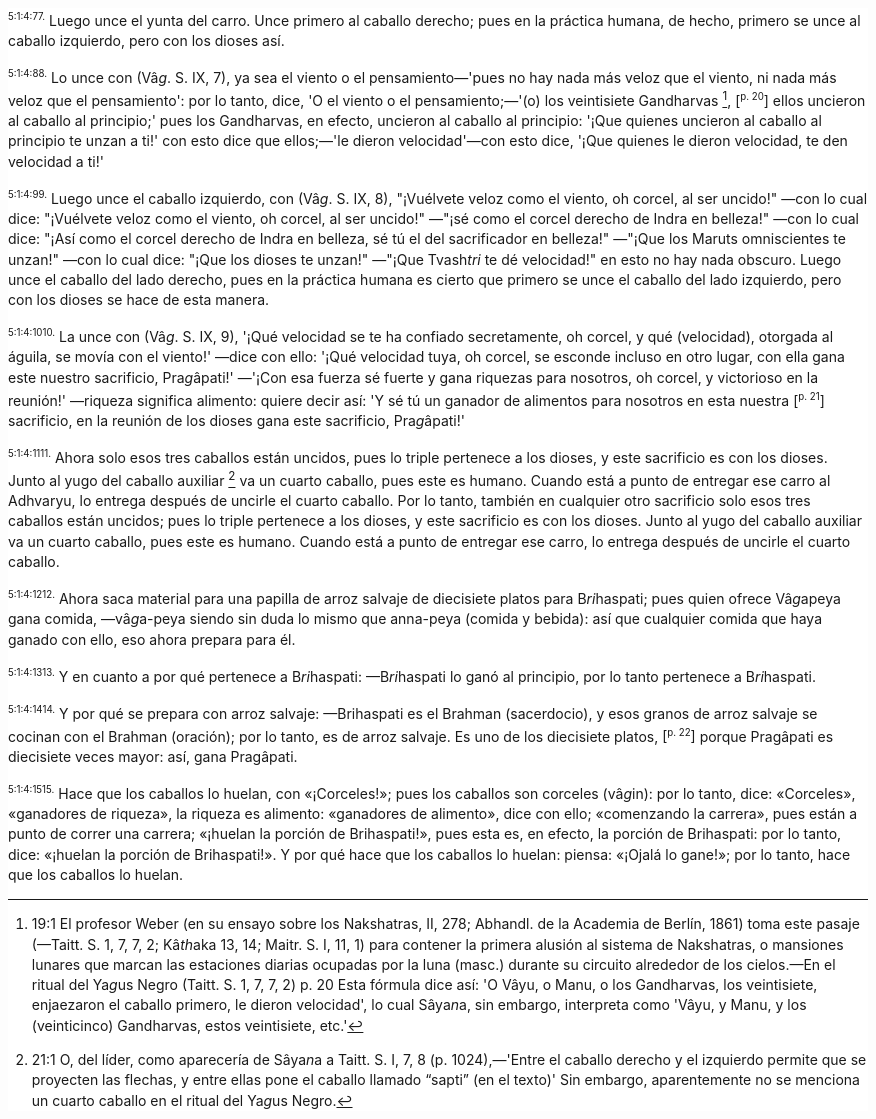 <span id="v5_1_4_77"><sup><small>5:1:4:77.</small></sup></span> Luego unce el yunta del carro. Unce primero al caballo derecho; pues en la práctica humana, de hecho, primero se unce al caballo izquierdo, pero con los dioses así.

<span id="v5_1_4_88"><sup><small>5:1:4:88.</small></sup></span> Lo unce con (Vâ<i>g</i>. S. IX, 7), ya sea el viento o el pensamiento—'pues no hay nada más veloz que el viento, ni nada más veloz que el pensamiento': por lo tanto, dice, 'O el viento o el pensamiento;—'(o) los veintisiete Gandharvas [^61], <span id="p20">[<sup><small>p. 20</small></sup>]</span> ellos uncieron al caballo al principio;' pues los Gandharvas, en efecto, uncieron al caballo al principio: '¡Que quienes uncieron al caballo al principio te unzan a ti!' con esto dice que ellos;—'le dieron velocidad'—con esto dice, '¡Que quienes le dieron velocidad, te den velocidad a ti!'

<span id="v5_1_4_99"><sup><small>5:1:4:99.</small></sup></span> Luego unce el caballo izquierdo, con (Vâ<i>g</i>. S. IX, 8), "¡Vuélvete veloz como el viento, oh corcel, al ser uncido!" —con lo cual dice: "¡Vuélvete veloz como el viento, oh corcel, al ser uncido!" —"¡sé como el corcel derecho de Indra en belleza!" —con lo cual dice: "¡Así como el corcel derecho de Indra en belleza, sé tú el del sacrificador en belleza!" —"¡Que los Maruts omniscientes te unzan!" —con lo cual dice: "¡Que los dioses te unzan!" —"¡Que Tvash<i>t</i><i>ri</i> te dé velocidad!" en esto no hay nada obscuro. Luego unce el caballo del lado derecho, pues en la práctica humana es cierto que primero se unce el caballo del lado izquierdo, pero con los dioses se hace de esta manera.

<span id="v5_1_4_1010"><sup><small>5:1:4:1010.</small></sup></span> La unce con (Vâ<i>g</i>. S. IX, 9), '¡Qué velocidad se te ha confiado secretamente, oh corcel, y qué (velocidad), otorgada al águila, se movía con el viento!' —dice con ello: '¡Qué velocidad tuya, oh corcel, se esconde incluso en otro lugar, con ella gana este nuestro sacrificio, Pra<i>g</i>âpati!' —'¡Con esa fuerza sé fuerte y gana riquezas para nosotros, oh corcel, y victorioso en la reunión!' —riqueza significa alimento: quiere decir así: 'Y sé tú un ganador de alimentos para nosotros en esta nuestra <span id="p21">[<sup><small>p. 21</small></sup>]</span> sacrificio, en la reunión de los dioses gana este sacrificio, Pra<i>g</i>âpati!'

<span id="v5_1_4_1111"><sup><small>5:1:4:1111.</small></sup></span> Ahora solo esos tres caballos están uncidos, pues lo triple pertenece a los dioses, y este sacrificio es con los dioses. Junto al yugo del caballo auxiliar [^62] va un cuarto caballo, pues este es humano. Cuando está a punto de entregar ese carro al Adhvaryu, lo entrega después de uncirle el cuarto caballo. Por lo tanto, también en cualquier otro sacrificio solo esos tres caballos están uncidos; pues lo triple pertenece a los dioses, y este sacrificio es con los dioses. Junto al yugo del caballo auxiliar va un cuarto caballo, pues este es humano. Cuando está a punto de entregar ese carro, lo entrega después de uncirle el cuarto caballo.

<span id="v5_1_4_1212"><sup><small>5:1:4:1212.</small></sup></span> Ahora saca material para una papilla de arroz salvaje de diecisiete platos para B<i>ri</i>haspati; pues quien ofrece Vâ<i>g</i>apeya gana comida, —vâ<i>g</i>a-peya siendo sin duda lo mismo que anna-peya (comida y bebida): así que cualquier comida que haya ganado con ello, eso ahora prepara para él.

<span id="v5_1_4_1313"><sup><small>5:1:4:1313.</small></sup></span> Y en cuanto a por qué pertenece a B<i>ri</i>haspati: —B<i>ri</i>haspati lo ganó al principio, por lo tanto pertenece a B<i>ri</i>haspati.

<span id="v5_1_4_1414"><sup><small>5:1:4:1414.</small></sup></span> Y por qué se prepara con arroz salvaje: —Brihaspati es el Brahman (sacerdocio), y esos granos de arroz salvaje se cocinan con el Brahman (oración); por lo tanto, es de arroz salvaje. Es uno de los diecisiete platos, <span id="p22">[<sup><small>p. 22</small></sup>]</span> porque Pragâpati es diecisiete veces mayor: así, gana Pragâpati.

<span id="v5_1_4_1515"><sup><small>5:1:4:1515.</small></sup></span> Hace que los caballos lo huelan, con «¡Corceles!»; pues los caballos son corceles (vâ<i>g</i>in): por lo tanto, dice: «Corceles», «ganadores de riqueza», la riqueza es alimento: «ganadores de alimento», dice con ello; «comenzando la carrera», pues están a punto de correr una carrera; «¡huelan la porción de Brihaspati!», pues esta es, en efecto, la porción de Brihaspati: por lo tanto, dice: «¡huelan la porción de Brihaspati!». Y por qué hace que los caballos lo huelan: piensa: «¡Ojalá lo gane!»; por lo tanto, hace que los caballos lo huelan.


[^28]: 1:1 Lit. «la boca», es decir, la apertura o el comienzo de la ruina. El Diccionario de San Petersburgo compara Proverbios 16:18: «Antes de la destrucción va el orgullo, y antes de la caída, la altivez de espíritu».
[^29]: 1:2 Pra<i>g</i>âpati (el señor de las criaturas o generación) es a la vez el sacrificio y el año (tiempo); véase III, 2, 2, 4.
[^30]: 1:3 Véase II, 4, 2, 1. A ellos (los dioses) les dijo (Pra<i>g</i>âpati): '¡El sacrificio (será) vuestro alimento, la inmortalidad vuestro sustento (ûr<i>g</i>), y el sol vuestra luz!'
[^31]: 1:4 En lugar del neutro idam—difícilmente aquí 'este universo' o 'vâ<i>g</i>apeyam', p. 2 sino más bien 'esta cosa, ello'—el texto Kâ<i>n</i>va dice ayam 'él', es decir, Pra<i>g</i>âpati, o el sacrificio (ya<i>g</i><i>ñ</i>a, masc.); cf. nota sobre [V, 1, 4, 15](Book_3_5_1#v5_1_4_15).
[^32]: 2:1 A falta de un conjunto de términos más sencillo y familiar para los derivados del verbo sû (animar) que se usa aquí, se mantienen generalmente los usados ​​en los volúmenes anteriores, aunque, como allí, con cierta reticencia. El simple «bendecir, bendición, etc.» podría a veces encajar perfectamente, aunque sin duda implica una idea completamente ajena al significado etimológico de este verbo, y no podría usarse, como en este caso, para referirse a la influencia animadora del sol. En ocasiones se ha elegido «acelerar», donde no se insiste en la conexión etimológica con Savitri; mientras que en otros pasajes «consagrar, consagración, etc.» probablemente se acerque más al significado del original. Cp. Delbrück, Altindische Syntax, p. 256.
[^33]: 4:1 Kâty. <i>S</i>r. XV, I, 1-2, establece la regla de que el Râ<i>g</i>asûya debe ser realizado por un rey que aún no haya realizado el Vâ<i>g</i>apeya. Â<i>s</i>val. <i>S</i>r. IX, 9, 19, por otro lado, ordena: 'Después de realizarlo (el Vâ<i>g</i>apeya), que un rey realice el Râ<i>g</i>asûya, un Brâhma<i>n</i>a el B<i>ri</i>haspati-sava' (cf. V, 2, 1, 19). Véase también Kâty. XIV, 1, 2 seq. Cf. Lâ<i>t</i>y. <i>S</i>r. VIII, 11, 1 seq.
[^34]: 4:2 Durante las quincenas brillantes (de luna creciente) que preceden y siguen a la ceremonia Vâ<i>g</i>apeya propiamente dicha, el sacrificador tiene que realizar una serie de los llamados pariya<i>g</i><i>ñ</i>a ('sacrificios circundantes o envolventes') que consisten en sacrificios Soma de un día de diferentes tipos, cada uno de los cuales está precedido por una dîkshâ especial, o ceremonia de iniciación (cf. III, 1, 2, 1 seq.; Lâ<i>t</i>y. <i>S</i>r. VIII, 11, 2). Es a los ish<i>t</i>is (dîksha<i>n</i>îyesh<i>t</i>i, prâya<i>n</i>îyesh<i>t</i>i) de estos pariya<i>g</i><i>ñ</i>as a los que se refiere el mandato anterior sobre la realización del Sâvitrî âhuti.
[^35]: 5:1 Respecto de esta copa o libación (que consiste, al parecer, en plantas de Soma prensadas imperfectamente en agua), véase la parte ii, pág. 424, nota 1. Aquí, y en la secuela, el autor sólo se refiere a aquellos puntos del ceremonial en los que la ejecución difiere de la del sacrificio Agnish<i>t</i>oma ordinario, como se describe en la parte ii.
[^36]: 6:1 A saber: el Upâ<i>m</i><i>s</i>u y el Antaryâma; el Aindravâyava, el Maitrâvaru<i>n</i>a y el Â<i>s</i>vina; el <i>S</i>ukra y el Manthin; y el Âgraya<i>n</i>a. Parte ii, págs. 256 y siguientes.
[^37]: 6:2 Es decir, las tres Atigrâhyas (parte ii, pág. 402, nota 2), requeridas para los P<i>ri</i>sh<i>th</i>a-stotras en la fiesta del mediodía, cuando se realizan en su forma 'p<i>ri</i>sh<i>th</i>a' correcta, como en el P<i>ri</i>sh<i>th</i>ya sha<i>d</i>aha, y en un Vi<i>s</i>va<i>g</i>it-ekâha con todos los P<i>ri</i>sh<i>th</i>as. Véase IV, 5, 4, 24. Las autoridades del Ya<i>g</i>us Negro adoptan una disposición algo diferente. Las copas Vâ<i>g</i>apeya también son llamadas por ellos Atigrâhyas (Taitt. S. I, 7, 22; TB I, 3, 9), y éstas son aparentemente dibujadas por ellos inmediatamente después de la segunda de las tres Atigrâhyas ordinarias, la que pertenece a Indra (TS vol. i, pág. 996,—pero ver ib. pág. 1955, donde se afirma que son dibujadas inmediatamente después de la Âgraya<i>n</i>a,—es decir, probablemente, si no se requieren las Atigrâhyas ordinarias). Luego sigue (¿el tercer Atigrâhya ordinario?), luego el Sho<i>d</i>a<i>s</i>in, y a continuación las diecisiete copas para Pra<i>g</i>âpati.—Sâya<i>n</i>a comenta sobre nuestro pasaje,—teshâm (atigrâhyâ<i>n</i>âm) prak<i>ri</i>tigatâ tritvasa<i>m</i>khyaiva <i>s</i>âkhântaravat sa<i>m</i>khyântarânupade<i>s</i>ât. MS. IO 657.
[^38]: 6:3 Para una explicación de estas nociones, véase la parte ii, pág. 260, notas 1 y 2.
[^39]: 8:1 Véase I, 5, 2, 17, donde se calcula que las fórmulas principales utilizadas para hacer oblaciones constan de diecisiete sílabas. Pa<i>ñ</i><i>k</i>. Br. 18, 6 insiste especialmente en la identidad simbólica de Pra<i>g</i>âpati y el Vâ<i>g</i>apeya, basándose en que el Vâ<i>g</i>apeya consta de diecisiete stotras y tiene como modo característico de cantar el Saptada<i>s</i>a-stoma, o himno de diecisiete versos. Que esto es así se desprende de un vistazo a los cantos principales. El Bahishpavamâna-stotra, que en el Agnish<i>t</i>oma ordinario se canta en el triv<i>ri</i>t-stoma, que consta de tres tercetos o nueve versos (véase parte ii, pág. 310), en el Vâ<i>g</i>apeya se reduce a diecisiete versos, mediante la inserción de ocho versos (SV II, 180-82; 186-90) entre el segundo y el tercer terceto. De nuevo, el Mâdhyandina-pavamâna, que normalmente se canta en quince versos (parte ii, pág. 333), aquí consta de diecisiete, a saber: II, 105-7 (cantado dos veces en dos melodías = seis versos); II, 663 (un verso); II, 663-4 (cantado como terceto, en dos melodías = seis versos); II, 663, en una tonada diferente (una estrofa); II, 821-23 pág. 9 (tres estrofas), sumando diecisiete estrofas. De forma similar, el Ârbhava-pavamâna (cantado en el Agnish<i>t</i>oma también en el Saptada<i>s</i>a-stoma, cf. parte ii, pág. 315; pero aquí con modificaciones) consta de II, 165-7 (cantado dos veces en dos tonadas = seis estrofas); II, 42, 44 (dos estrofas); II, 47-9 (en dos tonadas = seis estrofas); II, 720-22 (tres estrofas), sumando diecisiete estrofas. Para el himno Vâ<i>g</i>apeya, de construcción similar, véase la página 11, nota 1. Véase también Lâ<i>t</i>y. <i>S</i>r. VIII, 11, 15 ss., donde el número de sacerdotes oficiantes, así como el de las diversas cuotas sacrificiales, se fija en diecisiete. De igual manera, Â<i>s</i>v. <i>S</i>r. IX, 9, 2-3 dice que deben celebrarse diecisiete dikshâs, o que toda la ceremonia debe realizarse en diecisiete días.
[^40]: 9:1 Según Sâya<i>n</i>a, la diferencia entre surâ y parisrut parecería ser que la primera bebida se prepara a partir de brotes maduros (de arroz, etc.), y la segunda a partir de los que no están del todo maduros.
[^41]: 10:1 Los montículos (khara) levantados en el cobertizo de la carreta havirdhâna se usan para colocar las copas de Soma (y Surâ) después de ser extraídas, hasta que se usan para las libaciones. Véase el plano del terreno de sacrificio al final de la parte ii; solo que en esta ocasión habrá un segundo montículo, para colocar las copas de Surâ, debajo o justo detrás del eje del carro de Soma sur (en el lugar donde las copas Nârâ<i>s</i>a<i>m</i>sa para los Padres se depositaban temporalmente en el Agnish<i>t</i>oma; véase III, 6, 2, 25 con nota). En esta ocasión también se construye una pequeña puerta en el muro sur del cobertizo de la carreta, rompiendo la valla.
[^42]: 10:2 Parte ii, pág. 222 y siguientes.
[^43]: 11:1 El último canto (en la fiesta de la tarde) del sacrificio Vâ<i>g</i>apeya es el llamado Vâ<i>g</i>apeya-sâman, o B<i>ri</i>hat-stotra (Sâmav. II, 975-7), cantado, con la melodía B<i>ri</i>hat, en el Saptada<i>s</i>a-stoma; los tres versos se elevan, por repeticiones, al número de diecisiete.—'Cuando ha vertido... lo ofrecen': este es aparentemente un caso de la construcción absoluta del gerundio en '-ya', cf. Delbrück, Altindische Syntax, p. 108.
[^44]: 11:2 Sobre estas copas o libaciones, véase [V, I, 5, 28](Book_3_5_1#v5_1_5_28).
[^45]: 11:3 De las siete formas fundamentales (sa<i>m</i>sthâ) del sacrificio de Soma, cada forma superior o más compleja se obtiene mediante la adición de alguna o varias ceremonias adicionales a una de las formas más simples de sacrificio. En este párrafo, el autor repasa brevemente las formas inferiores del sacrificio de Soma, contenidas en el Vâ<i>g</i>apeya, pág. 12, con el fin de enumerar las víctimas que se sacrifican en su celebración; a saber: el Agnish<i>t</i>oma, con doce cantos y una víctima; el Ukthya, con quince stotras y dos víctimas; y el Sho<i>d</i>a<i>s</i>in, con dieciséis cantos y tres víctimas. Para más detalles, véase la parte ii, pág. 397, nota 2.
[^46]: 12:1 El Agnish<i>t</i>oma-sâman, el último (duodécimo) y distintivo stotra del sacrificio Agnish<i>t</i>oma, es en alabanza de Agni (véase parte ii, pág. 368, nota 2). En el Vâ<i>g</i>apeya no se canta el himno ordinario (ya<i>g</i><i>ñ</i>âya<i>g</i><i>ñ</i>ŷâ), sino que lo sustituye SV II, 973-4, cantado con la melodía Vâravantîya (ed. Calc., vol. v, pág. 144). Pa<i>ñ</i><i>k</i>. Br. 18, 6, 16.
[^47]: 12:2 Los tres Uktha stotras (cantos) y <i>s</i>astras (recitaciones) constituyen el elemento distintivo del sacrificio Ukthya; así como el Sho<i>d</i>a<i>s</i>i-stotra y el <i>s</i>astra (parte ii, pág. 401, nota 3; pág. 402, nota i) constituyen el del sacrificio Sho<i>d</i>a<i>s</i>in.
[^48]: 12:3 Sobre el importante lugar asignado a estas dos deidades en la disposición tradicional del Rigveda-sa<i>m</i>hitâ, véase la introducción a la parte i, pág. xvi.
[^49]: 12:4 Ése es el Vâ<i>g</i>apeya-sâman, véase nota [1](Book_3_5_1#fn43), [p. 11](Book_3_5_1#p11).
[^50]: 12:5 El autor alude aquí a otra forma de sacrificio Soma, no contenida en el Vâ<i>g</i>apeya, a saber, el Atirâtra, que se obtiene siguiendo el Sho<i>d</i>a<i>s</i>in (con sus dieciséis cantos) con el llamado râtri-paryâya<i>h</i>, o rondas nocturnas, que consisten en tres rondas de cuatro cantos cada una, o en total doce cantos. A estos les siguen, al amanecer, el Sandhi-stotra (o cantos crepusculares), que consiste en tres cantos. Aunque esta celebración nocturna no tiene lugar en la presente ocasión, siendo reemplazada por el Vâ<i>g</i>apeya-sâman, el autor reivindica para esta forma de sacrificio también los beneficios morales que le corresponderían al sacrificador por el Atirâtra, por la razón de que en ambas ocasiones se ofrece la misma víctima (un macho cabrío para Sarasvatî).
[^51]: 13:1 En Taitt. Br. I, 3, 2, 3, por otro lado, vâ<i>g</i>apeya (que sin duda significa 'bebida de fuerza') se explica primero por vâ<i>g</i>âpya, 'aquello a través de lo cual los dioses deseaban obtener (aipsan) fuerza (vâ<i>g</i>am)', y luego por 'bebida de fuerza', es decir, Soma 'bebiendo (pîtvâ) la cual uno se vuelve fuerte (vâ<i>g</i>in)'.
[^52]: 13:2 Para esta libación y el Nishkevalya-<i>s</i>astra que la acompaña, en la fiesta del Soma del mediodía, véase la parte ii, págs. 338, 339, nota 2.
[^53]: 14:1 Para detalles sobre las porciones de carne, véase la parte ii, pág. 204 y siguientes.
[^54]: 14:2 O, blanco y negro (<i>s</i>ukla-k<i>ri</i>sh<i>n</i>a-var<i>n</i>a), como '<i>s</i>yâma' es explicado por Sâya<i>n</i>a.
[^55]: 15:1 El Vâmadevya-sâman (Sâmav. II, 32-34) es el segundo P<i>ri</i>sh<i>th</i>a-stotra, después de cuyo canto, en la fiesta del mediodía, p. 16 el primer asistente del Hot<i>ri</i>, el Maitrâvaru<i>n</i>a, tiene que recitar su (segundo) Nishkevalya-<i>s</i>astra; véase la parte ii, p. 325, nota 2; p. 339, nota 2.—En cuanto al P<i>ri</i>sh<i>th</i>a-stotra del Hot<i>ri</i>, se utiliza para ello el Rathantara-sâman (SV II, 30, 31); Mientras que la melodía Abhîvarta (SV ed. Bibl. Ind. III, pág. 93) se emplea en el canto del Brahma-sâman (SV II, 35, 36; véase parte ii, pág. 434, nota I) en lugar de la melodía Naudhasa ordinaria. Pa<i>ñ</i><i>k</i>. Br. 18, 6, 11-14.
[^56]: 16:1 Sobre esta ceremonia con la que comienzan los ritos finales del ish<i>t</i>i, véase I, 8, 3, 1 seq.
[^57]: 16:2 O, posiblemente, ¿qué sería entonces de él? El razonamiento del autor parece ser que, si el sacrificador ofreciera alguna de las oblaciones principales en un momento anterior de la celebración, anticiparía así los resultados que desea obtener de toda la celebración; o, por así decirlo, ya alcanzaría la meta para la cual también se destinan las oblaciones subsiguientes. Por la misma razón, la ofrenda del epiplón de la vaca estéril, antes e independientemente de los epiplones de las demás víctimas, fue desaprobada en el párrafo [6](Book_3_5_1#v5_1_3_6). El profesor Delbrück interpreta nuestro pasaje de forma bastante diferente en su Sintaxis Altindische, pág. 550:—Wenn er vorher damit vorginge, so wäre das so, als ob er, nach Betretung des Pfades, den er zu betreten beabsichtigt, wo? ware (Unglück geriethe de dh in): 'Si procediera con ello antes, sería como si, después de entrar en el camino que pretende emprender, ¿adónde estaría? (es decir, se metería en problemas).'
[^58]: 17:1 En el original, 'pra<i>g</i>âpati<i>h</i>' es el predicado, no el sujeto, de la oración; pero consideraciones de construcción parecen hacer que el cambio sea deseable en inglés.
[^59]: 18:1 El Adhvaryu lo baja del vâhana, o puesto del carro.
[^60]: 18:2 Debe colocarse en la parte noreste del vedi, de modo que esté listo para comenzar la carrera hacia el norte a lo largo del espacio entre el <i>k</i>âtvâla (o pozo) y el utkara (montón de basura); los caballos están así cerca de donde el brahmán tendrá que montar una rueda de carreta colocada sobre el utkara ([V, 1, 5, 2](Book_3_5_1#v5_1_5_2)).
[^61]: 19:1 El profesor Weber (en su ensayo sobre los Nakshatras, II, 278; Abhandl. de la Academia de Berlín, 1861) toma este pasaje (—Taitt. S. 1, 7, 7, 2; Kâ<i>th</i>aka 13, 14; Maitr. S. I, 11, 1) para contener la primera alusión al sistema de Nakshatras, o mansiones lunares que marcan las estaciones diarias ocupadas por la luna (masc.) durante su circuito alrededor de los cielos.—En el ritual del Ya<i>g</i>us Negro (Taitt. S. 1, 7, 7, 2) p. 20 Esta fórmula dice así: 'O Vâyu, o Manu, o los Gandharvas, los veintisiete, enjaezaron el caballo primero, le dieron velocidad', lo cual Sâya<i>n</i>a, sin embargo, interpreta como 'Vâyu, y Manu, y los (veinticinco) Gandharvas, estos veintisiete, etc.'
[^62]: 21:1 O, del líder, como aparecería de Sâya<i>n</i>a a Taitt. S. I, 7, 8 (p. 1024),—'Entre el caballo derecho y el izquierdo permite que se proyecten las flechas, y entre ellas pone el caballo llamado “sapti” (en el texto)' Sin embargo, aparentemente no se menciona un cuarto caballo en el ritual del Ya<i>g</i>us Negro.
[^63]: 22:1 Es decir, Brihaspati; a menos que «lokam» deba sustituirse por «imam» («este mundo»), como podría parecer probable a partir del siguiente párrafo. Véase también [V. 1, 5, 27](Book_3_5_1#v5_1_5_27)\-[28](Book_3_5_1#v5_1_5_28).
[^64]: 22:2 Según los ritualistas de Taittirîya, citados por Sâya<i>n</i>a (Taitt. S. I, 7, 8), tras ser montada por el brahmán, la rueda debe girar tres veces en el sentido del sol; el extremo (puntiagudo) del poste parece estar insertado en el ombligo de la rueda, horizontalmente sobre ella. La rueda giratoria se compara allí con el Va<i>g</i>ra, o rayo discoidal. Mientras la rueda gira sobre su eje, el brahmán canta el Sâman. Cf. también Lâ<i>t</i>y. <i>S</i>r. V, 12, 9 ss., según cuya autoridad, sin embargo, el brahmán (pág. 23) parecería simplemente apoyar los brazos en la rueda y girarla mientras canta.
[^65]: 23:1 A saber, el 'vâ<i>g</i>inâ<i>m</i> sâman' (Tâ<i>n</i><i>d</i>y. Br. 18; 7, 12), Sâmav. I, 435 'àvir maryâ â vâ<i>g</i>am vâ<i>g</i>ino agman', etc. 'Los corceles ardientes han reunido temple ardiente, el impulso del dios Savit<i>ri</i>; ¡conquistad el cielo, oh corceles!' Lâ<i>t</i>y. <i>S</i>r. V, 12, 14. Este canto del Sâman tiene lugar mientras dura la carrera, permaneciendo el brahmán en la rueda de carreta colocada en un poste corto sobre (o cerca de) el utkara, o montón de escombros. —El autor anticipa en este párrafo y en los dos siguientes lo que debe hacer el brahmán al descender de la rueda una vez finalizada la carrera. La colocación de los tambores, a la que se hace referencia a continuación, también debe imaginarse como si tuviera lugar mientras el brahmán sube a la rueda.
[^66]: 24:1 Además del carro del Sacrificador, dentro del vedi, se han preparado otros dieciséis, cada uno tirado por cuatro caballos, fuera del vedi, para la carrera hacia la rama udumbara, como meta y punto de inflexión. En los párrafos [10](Book_3_5_1#v5_1_5_10)\-[12](Book_3_5_1#v5_1_5_12), el autor anticipa nuevamente lo que debe hacerse con los tambores después de la carrera, precisamente para abordar ese aspecto del ceremonial en su conjunto.
[^67]: 25:1 Es decir, después (o al mismo tiempo que) se colocan los tambores. Debe disparar hacia el norte a través del espacio entre el utkara y el kâtvâla. Al final del alcance de la decimoséptima flecha, planta una rama de udumbara en el suelo para que sirva de meta alrededor de la cual los carros deben girar en dirección al sol de regreso al lugar de los sacrificios.
[^68]: 25:2 Pronuncia 'râ-<i>g</i>a-ní-a.'
[^69]: 25:3 En el ritual Taittirîya (Taitt. S. I, 7, 7, 2; Taitt. Br. I, 3, 5, 4) el sacrificador sube al carro con los tres pasos de Vish<i>n</i>u, con fórmulas apropiadas.
[^70]: 26:1 Es decir, lo hace mientras los carros están en marcha; la ofrenda o las oraciones tienen como finalidad hacer que el carro del sacrificador gane la carrera.
[^71]: 28:1 Es decir, después de que los carros han regresado, el del Sacrificador se mantiene delante de los demás.